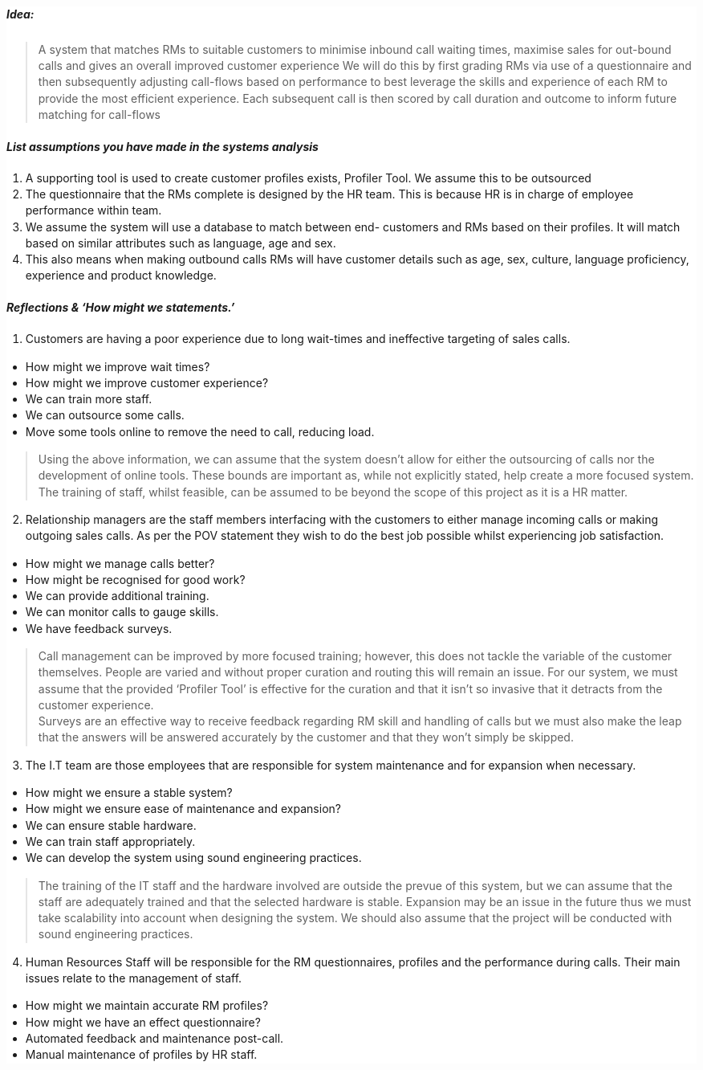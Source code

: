 ##### Idea:
>A system that matches RMs to suitable customers to minimise inbound call waiting times, 
maximise sales for out-bound calls and gives an overall improved customer experience
We will do this by first grading RMs via use of a questionnaire and then subsequently adjusting call-flows based on performance to best leverage the skills and experience of each RM to provide the most efficient experience. Each subsequent call is then scored by call duration and outcome to inform future matching for call-flows

#### *List assumptions you have made in the systems analysis*
1.	A supporting tool is used to create customer profiles exists, Profiler Tool. We assume this to be outsourced 
2.	The questionnaire that the RMs complete is designed by the HR team. This is because HR is in charge of employee performance within team. 
3.	We assume the system will use a database to match between end- customers and RMs based on their profiles. It will match based on similar attributes such as language, age and sex. 
4.	This also means when making outbound calls RMs will have customer details such as age, sex, culture, language proficiency, experience and product knowledge. 

#### *Reflections & ‘How might we statements.’*
1.	Customers are having a poor experience due to long wait-times and ineffective targeting of sales calls. 
-	How might we improve wait times?
-	How might we improve customer experience?
-	We can train more staff.
-	We can outsource some calls.
-	Move some tools online to remove the need to call, reducing load.<br>
>Using the above information, we can assume that the system doesn’t allow for either the outsourcing of calls nor the development of online tools. These bounds are important as, while not explicitly stated, help create a more focused system. The training of staff, whilst feasible, can be assumed to be beyond the scope of this project as it is a HR matter.
2.	Relationship managers are the staff members interfacing with the customers to either manage incoming calls or making outgoing sales calls. As per the POV statement they wish to do the best job possible whilst experiencing job satisfaction.

-	How might we manage calls better?
-	How might be recognised for good work?
-	We can provide additional training.
-	We can monitor calls to gauge skills.
-	We have feedback surveys.
>Call management can be improved by more focused training; however, this does not tackle the variable of the customer themselves. People are varied and without proper curation and routing this will remain an issue. For our system, we must assume that the provided ‘Profiler Tool’ is effective for the curation and that it isn’t so invasive that it detracts from the customer experience.<br> 
Surveys are an effective way to receive feedback regarding RM skill and handling of calls but we must also make the leap that the answers will be answered accurately by the customer and that they won’t simply be skipped.
3.	The I.T team are those employees that are responsible for system maintenance and for expansion when necessary.
-	How might we ensure a stable system?
-	How might we ensure ease of maintenance and expansion?
-	We can ensure stable hardware.
-	We can train staff appropriately.
-	We can develop the system using sound engineering practices.
>The training of the IT staff and the hardware involved are outside the prevue of this system, but we can assume that the staff are adequately trained and that the selected hardware is stable. Expansion may be an issue in the future thus we must take scalability into account when designing the system. We should also assume that the project will be conducted with sound engineering practices. 
4.	Human Resources Staff will be responsible for the RM questionnaires, profiles and the performance during calls. Their main issues relate to the management of staff.
-	How might we maintain accurate RM profiles?
-	How might we have an effect questionnaire?
-	Automated feedback and maintenance post-call.
-	Manual maintenance of profiles by HR staff.